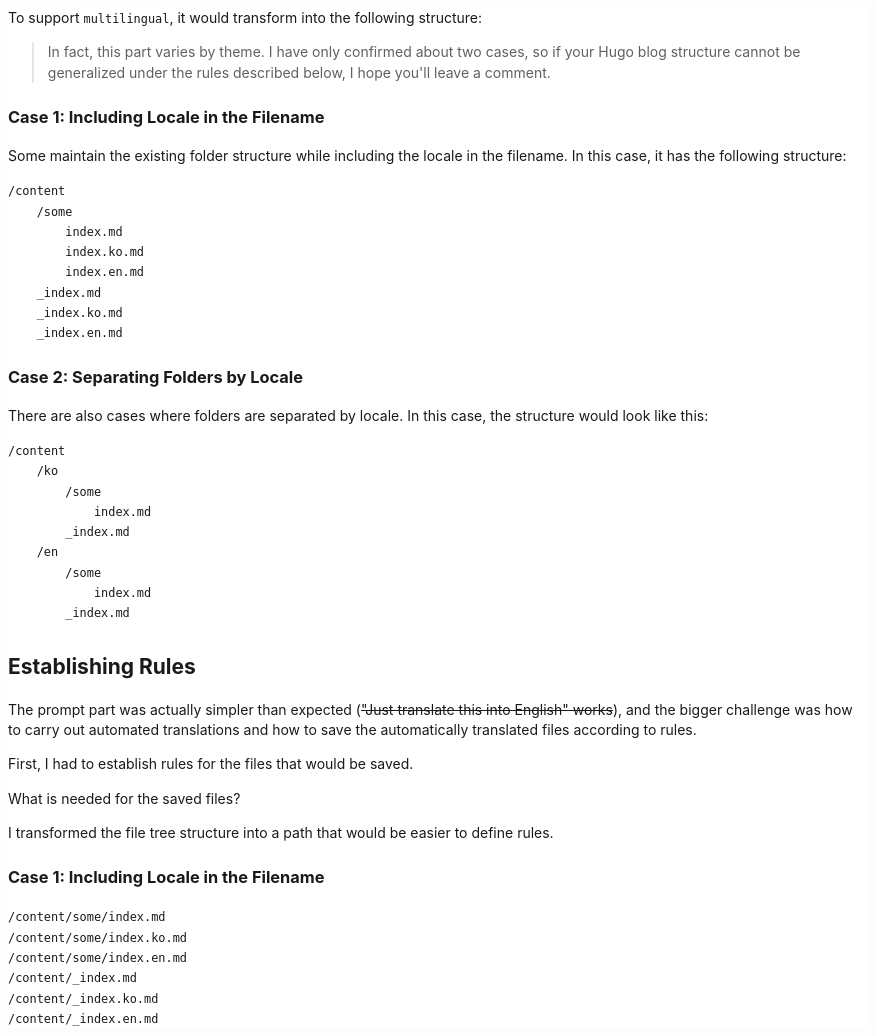 To support `multilingual`, it would transform into the following structure:
> In fact, this part varies by theme. I have only confirmed about two cases, so if your Hugo blog structure cannot be generalized under the rules described below, I hope you'll leave a comment.

### Case 1: Including Locale in the Filename
Some maintain the existing folder structure while including the locale in the filename. In this case, it has the following structure:

```
/content
    /some
        index.md
        index.ko.md
        index.en.md
    _index.md
    _index.ko.md
    _index.en.md
```
### Case 2: Separating Folders by Locale
There are also cases where folders are separated by locale. In this case, the structure would look like this:

```
/content
    /ko
        /some
            index.md
        _index.md
    /en
        /some
            index.md
        _index.md
```

## Establishing Rules
The prompt part was actually simpler than expected (~~"Just translate this into English" works~~), and the bigger challenge was how to carry out automated translations and how to save the automatically translated files according to rules.

First, I had to establish rules for the files that would be saved.

What is needed for the saved files?

I transformed the file tree structure into a path that would be easier to define rules.
### Case 1: Including Locale in the Filename
```
/content/some/index.md
/content/some/index.ko.md
/content/some/index.en.md
/content/_index.md
/content/_index.ko.md
/content/_index.en.md
```
